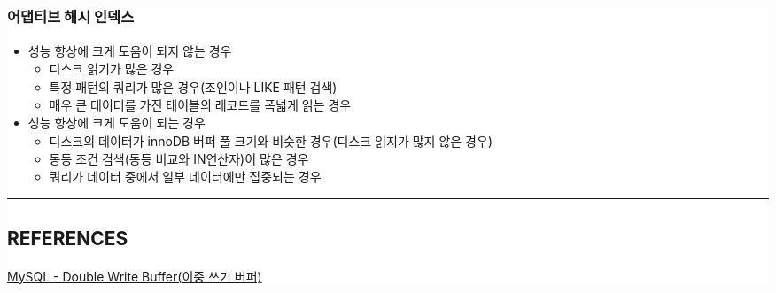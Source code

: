 ### 어댑티브 해시 인덱스

- 성능 향상에 크게 도움이 되지 않는 경우
    - 디스크 읽기가 많은 경우
    - 특정 패턴의 쿼리가 많은 경우(조인이나 LIKE 패턴 검색)
    - 매우 큰 데이터를 가진 테이블의 레코드를 폭넓게 읽는 경우
- 성능 향상에 크게 도움이 되는 경우
    - 디스크의 데이터가 innoDB 버퍼 풀 크기와 비슷한 경우(디스크 읽지가 많지 않은 경우)
    - 동등 조건 검색(동등 비교와 IN연산자)이 많은 경우
    - 쿼리가 데이터 중에서 일부 데이터에만 집중되는 경우

---

## REFERENCES

[MySQL - Double Write Buffer(이중 쓰기 버퍼)](https://hoing.io/archives/1114)